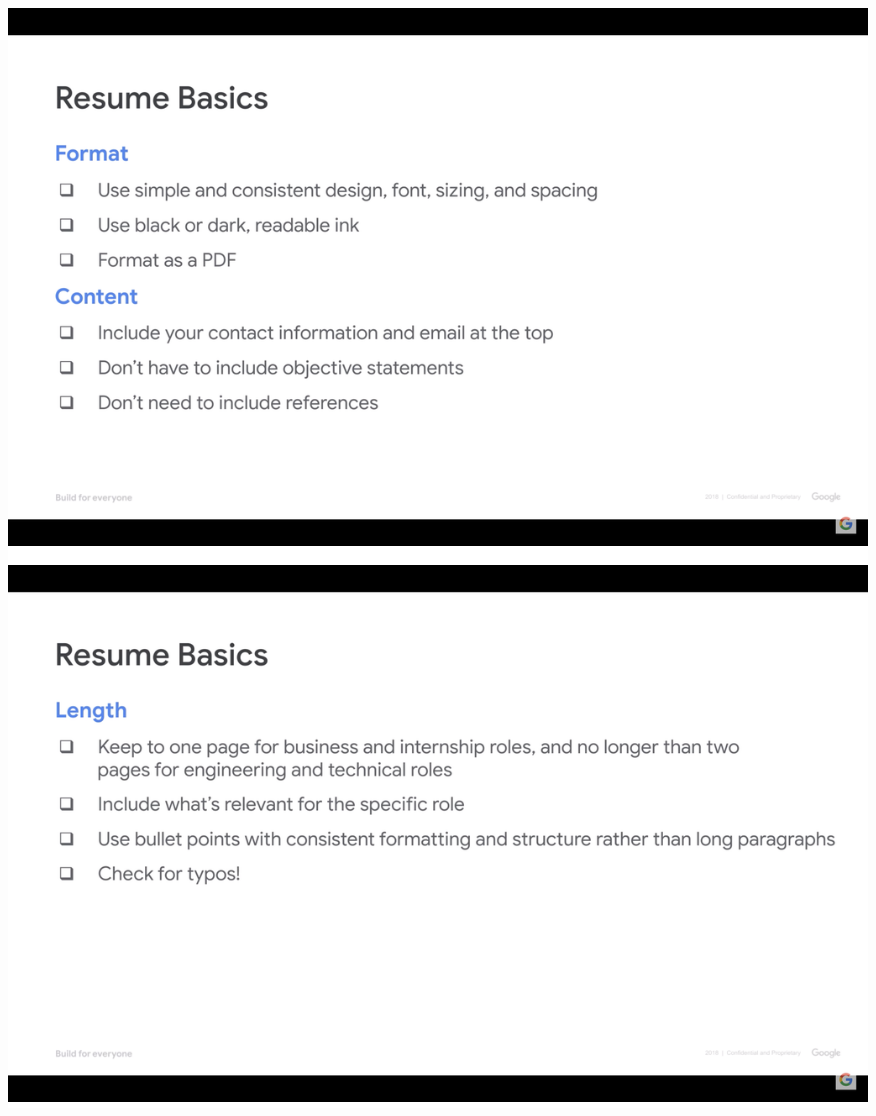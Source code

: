 ![1](media/Screen%20Shot%202019-07-27%20at%2023.36.34.png)

![2](media/Screen%20Shot%202019-07-27%20at%2023.36.43.png)
